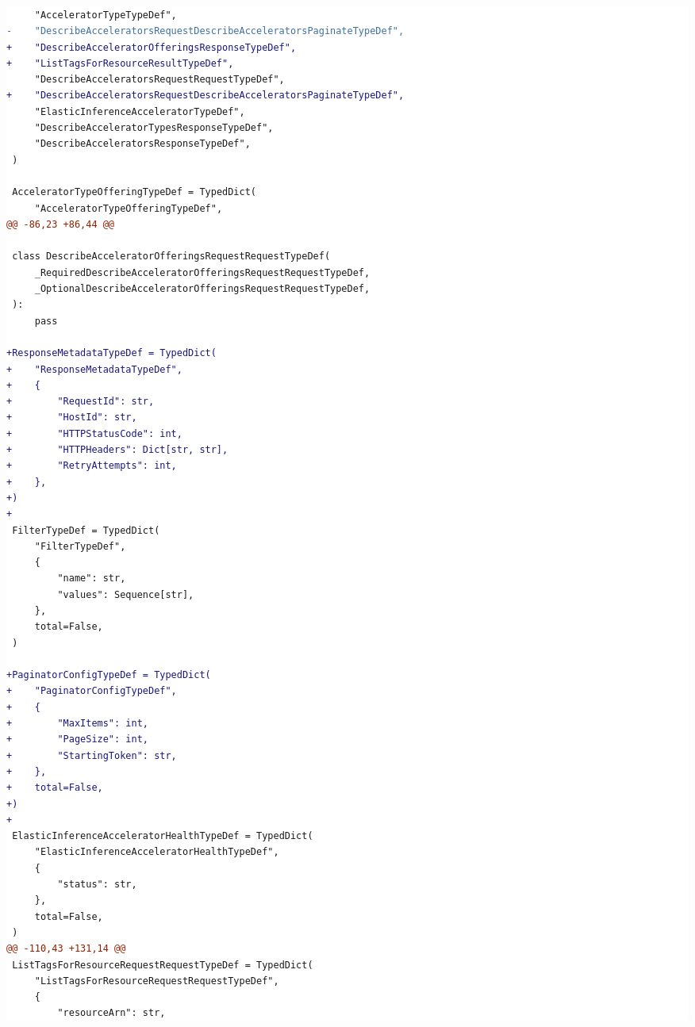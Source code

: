 ```diff
     "AcceleratorTypeTypeDef",
-    "DescribeAcceleratorsRequestDescribeAcceleratorsPaginateTypeDef",
+    "DescribeAcceleratorOfferingsResponseTypeDef",
+    "ListTagsForResourceResultTypeDef",
     "DescribeAcceleratorsRequestRequestTypeDef",
+    "DescribeAcceleratorsRequestDescribeAcceleratorsPaginateTypeDef",
     "ElasticInferenceAcceleratorTypeDef",
     "DescribeAcceleratorTypesResponseTypeDef",
     "DescribeAcceleratorsResponseTypeDef",
 )
 
 AcceleratorTypeOfferingTypeDef = TypedDict(
     "AcceleratorTypeOfferingTypeDef",
@@ -86,23 +86,44 @@
 
 class DescribeAcceleratorOfferingsRequestRequestTypeDef(
     _RequiredDescribeAcceleratorOfferingsRequestRequestTypeDef,
     _OptionalDescribeAcceleratorOfferingsRequestRequestTypeDef,
 ):
     pass
 
+ResponseMetadataTypeDef = TypedDict(
+    "ResponseMetadataTypeDef",
+    {
+        "RequestId": str,
+        "HostId": str,
+        "HTTPStatusCode": int,
+        "HTTPHeaders": Dict[str, str],
+        "RetryAttempts": int,
+    },
+)
+
 FilterTypeDef = TypedDict(
     "FilterTypeDef",
     {
         "name": str,
         "values": Sequence[str],
     },
     total=False,
 )
 
+PaginatorConfigTypeDef = TypedDict(
+    "PaginatorConfigTypeDef",
+    {
+        "MaxItems": int,
+        "PageSize": int,
+        "StartingToken": str,
+    },
+    total=False,
+)
+
 ElasticInferenceAcceleratorHealthTypeDef = TypedDict(
     "ElasticInferenceAcceleratorHealthTypeDef",
     {
         "status": str,
     },
     total=False,
 )
@@ -110,43 +131,14 @@
 ListTagsForResourceRequestRequestTypeDef = TypedDict(
     "ListTagsForResourceRequestRequestTypeDef",
     {
         "resourceArn": str,
```
